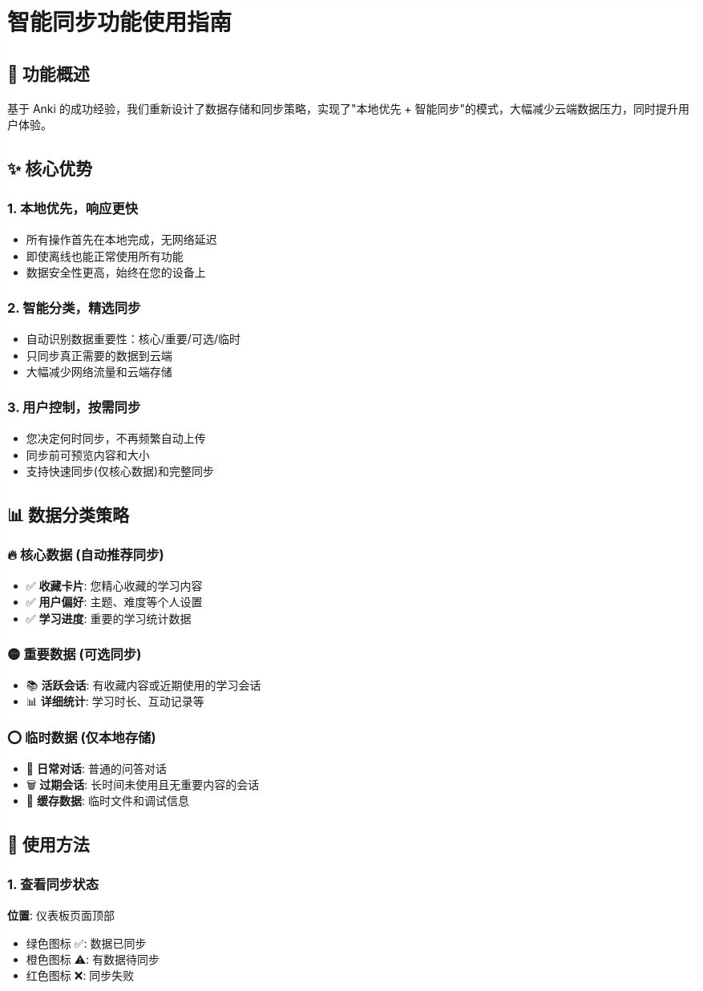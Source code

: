 # 智能同步功能使用指南

## 🎯 功能概述

基于 Anki 的成功经验，我们重新设计了数据存储和同步策略，实现了"本地优先 + 智能同步"的模式，大幅减少云端数据压力，同时提升用户体验。

## ✨ 核心优势

### 1. **本地优先，响应更快**
- 所有操作首先在本地完成，无网络延迟
- 即使离线也能正常使用所有功能
- 数据安全性更高，始终在您的设备上

### 2. **智能分类，精选同步**
- 自动识别数据重要性：核心/重要/可选/临时
- 只同步真正需要的数据到云端
- 大幅减少网络流量和云端存储

### 3. **用户控制，按需同步**
- 您决定何时同步，不再频繁自动上传
- 同步前可预览内容和大小
- 支持快速同步(仅核心数据)和完整同步

## 📊 数据分类策略

### 🔥 **核心数据 (自动推荐同步)**
- ✅ **收藏卡片**: 您精心收藏的学习内容
- ✅ **用户偏好**: 主题、难度等个人设置
- ✅ **学习进度**: 重要的学习统计数据

### 🟡 **重要数据 (可选同步)**
- 📚 **活跃会话**: 有收藏内容或近期使用的学习会话
- 📊 **详细统计**: 学习时长、互动记录等

### ⭕ **临时数据 (仅本地存储)**
- 💬 **日常对话**: 普通的问答对话
- 🗑️ **过期会话**: 长时间未使用且无重要内容的会话
- 🔄 **缓存数据**: 临时文件和调试信息

## 🚀 使用方法

### 1. **查看同步状态**

**位置**: 仪表板页面顶部
- 绿色图标 ✅: 数据已同步
- 橙色图标 ⚠️: 有数据待同步
- 红色图标 ❌: 同步失败
